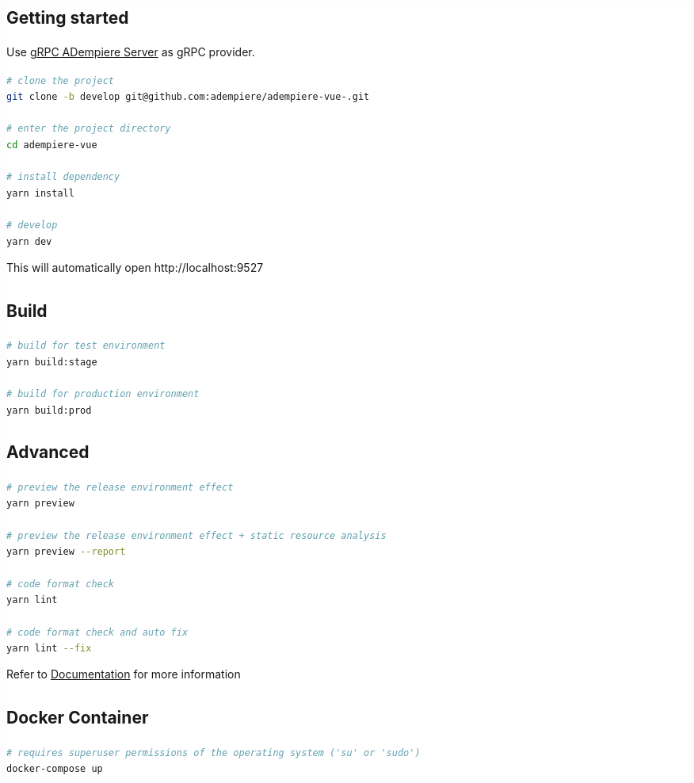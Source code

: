 ## Getting started

Use [gRPC ADempiere Server](https://github.com/adempiere/adempiere-gRPC-Server) as gRPC provider.

```bash
# clone the project
git clone -b develop git@github.com:adempiere/adempiere-vue-.git

# enter the project directory
cd adempiere-vue

# install dependency
yarn install

# develop
yarn dev
```

This will automatically open http://localhost:9527

## Build

```bash
# build for test environment
yarn build:stage

# build for production environment
yarn build:prod
```

## Advanced

```bash
# preview the release environment effect
yarn preview

# preview the release environment effect + static resource analysis
yarn preview --report

# code format check
yarn lint

# code format check and auto fix
yarn lint --fix
```

Refer to [Documentation](https://adempiere.github.io/adempiere-vue/guide/essentials/deploy.html#build) for more information

## Docker Container

```bash
# requires superuser permissions of the operating system ('su' or 'sudo')
docker-compose up
```
